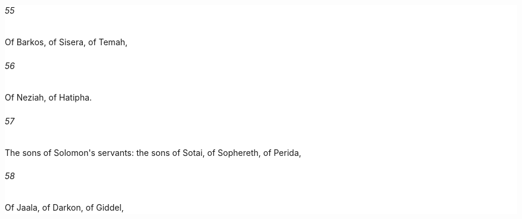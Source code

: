 






###### 55 






Of Barkos, of Sisera, of Temah, 













###### 56 






Of Neziah, of Hatipha. 













###### 57 






The sons of Solomon's servants: the sons of Sotai, of Sophereth, of Perida, 













###### 58 






Of Jaala, of Darkon, of Giddel, 





